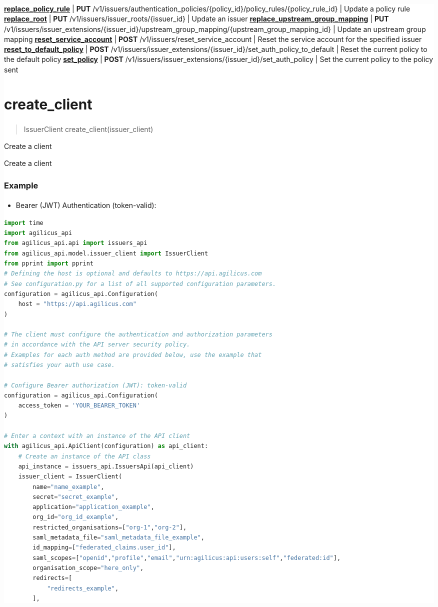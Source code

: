 [**replace_policy_rule**](IssuersApi.md#replace_policy_rule) | **PUT** /v1/issuers/authentication_policies/{policy_id}/policy_rules/{policy_rule_id} | Update a policy rule
[**replace_root**](IssuersApi.md#replace_root) | **PUT** /v1/issuers/issuer_roots/{issuer_id} | Update an issuer
[**replace_upstream_group_mapping**](IssuersApi.md#replace_upstream_group_mapping) | **PUT** /v1/issuers/issuer_extensions/{issuer_id}/upstream_group_mapping/{upstream_group_mapping_id} | Update an upstream group mapping
[**reset_service_account**](IssuersApi.md#reset_service_account) | **POST** /v1/issuers/reset_service_account | Reset the service account for the specified issuer
[**reset_to_default_policy**](IssuersApi.md#reset_to_default_policy) | **POST** /v1/issuers/issuer_extensions/{issuer_id}/set_auth_policy_to_default | Reset the current policy to the default policy
[**set_policy**](IssuersApi.md#set_policy) | **POST** /v1/issuers/issuer_extensions/{issuer_id}/set_auth_policy | Set the current policy to the policy sent


# **create_client**
> IssuerClient create_client(issuer_client)

Create a client

Create a client

### Example

* Bearer (JWT) Authentication (token-valid):
```python
import time
import agilicus_api
from agilicus_api.api import issuers_api
from agilicus_api.model.issuer_client import IssuerClient
from pprint import pprint
# Defining the host is optional and defaults to https://api.agilicus.com
# See configuration.py for a list of all supported configuration parameters.
configuration = agilicus_api.Configuration(
    host = "https://api.agilicus.com"
)

# The client must configure the authentication and authorization parameters
# in accordance with the API server security policy.
# Examples for each auth method are provided below, use the example that
# satisfies your auth use case.

# Configure Bearer authorization (JWT): token-valid
configuration = agilicus_api.Configuration(
    access_token = 'YOUR_BEARER_TOKEN'
)

# Enter a context with an instance of the API client
with agilicus_api.ApiClient(configuration) as api_client:
    # Create an instance of the API class
    api_instance = issuers_api.IssuersApi(api_client)
    issuer_client = IssuerClient(
        name="name_example",
        secret="secret_example",
        application="application_example",
        org_id="org_id_example",
        restricted_organisations=["org-1","org-2"],
        saml_metadata_file="saml_metadata_file_example",
        id_mapping=["federated_claims.user_id"],
        saml_scopes=["openid","profile","email","urn:agilicus:api:users:self","federated:id"],
        organisation_scope="here_only",
        redirects=[
            "redirects_example",
        ],
```